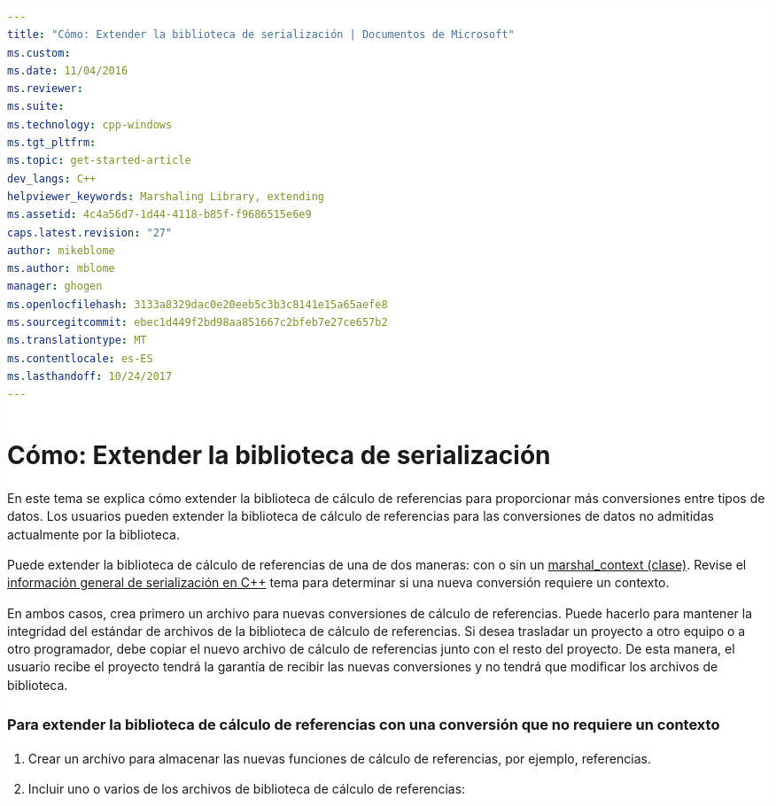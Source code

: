 ```yaml
---
title: "Cómo: Extender la biblioteca de serialización | Documentos de Microsoft"
ms.custom: 
ms.date: 11/04/2016
ms.reviewer: 
ms.suite: 
ms.technology: cpp-windows
ms.tgt_pltfrm: 
ms.topic: get-started-article
dev_langs: C++
helpviewer_keywords: Marshaling Library, extending
ms.assetid: 4c4a56d7-1d44-4118-b85f-f9686515e6e9
caps.latest.revision: "27"
author: mikeblome
ms.author: mblome
manager: ghogen
ms.openlocfilehash: 3133a8329dac0e20eeb5c3b3c8141e15a65aefe8
ms.sourcegitcommit: ebec1d449f2bd98aa851667c2bfeb7e27ce657b2
ms.translationtype: MT
ms.contentlocale: es-ES
ms.lasthandoff: 10/24/2017
---
```

# <a name="how-to-extend-the-marshaling-library"></a>Cómo: Extender la biblioteca de serialización
En este tema se explica cómo extender la biblioteca de cálculo de referencias para proporcionar más conversiones entre tipos de datos. Los usuarios pueden extender la biblioteca de cálculo de referencias para las conversiones de datos no admitidas actualmente por la biblioteca.  
  
 Puede extender la biblioteca de cálculo de referencias de una de dos maneras: con o sin un [marshal_context (clase)](../dotnet/marshal-context-class.md). Revise el [información general de serialización en C++](../dotnet/overview-of-marshaling-in-cpp.md) tema para determinar si una nueva conversión requiere un contexto.  
  
 En ambos casos, crea primero un archivo para nuevas conversiones de cálculo de referencias. Puede hacerlo para mantener la integridad del estándar de archivos de la biblioteca de cálculo de referencias. Si desea trasladar un proyecto a otro equipo o a otro programador, debe copiar el nuevo archivo de cálculo de referencias junto con el resto del proyecto. De esta manera, el usuario recibe el proyecto tendrá la garantía de recibir las nuevas conversiones y no tendrá que modificar los archivos de biblioteca.  
  
### <a name="to-extend-the-marshaling-library-with-a-conversion-that-does-not-require-a-context"></a>Para extender la biblioteca de cálculo de referencias con una conversión que no requiere un contexto  
  
1.  Crear un archivo para almacenar las nuevas funciones de cálculo de referencias, por ejemplo, referencias.  
  
2.  Incluir uno o varios de los archivos de biblioteca de cálculo de referencias:  
  